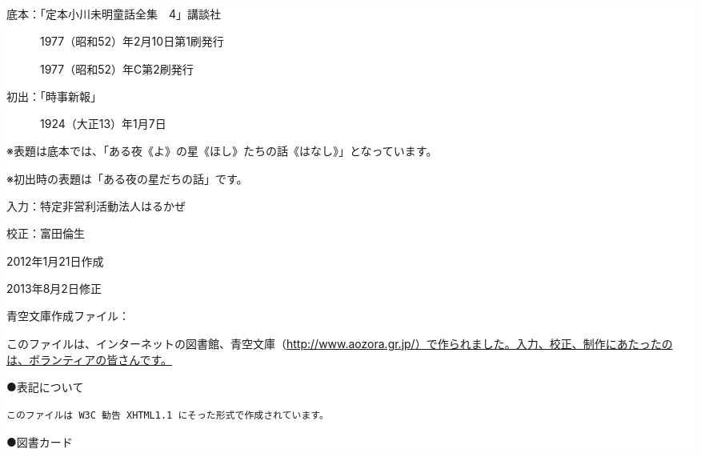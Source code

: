 




底本：「定本小川未明童話全集　4」講談社

　　　1977（昭和52）年2月10日第1刷発行

　　　1977（昭和52）年C第2刷発行

初出：「時事新報」

　　　1924（大正13）年1月7日

※表題は底本では、「ある夜《よ》の星《ほし》たちの話《はなし》」となっています。

※初出時の表題は「ある夜の星だちの話」です。

入力：特定非営利活動法人はるかぜ

校正：富田倫生

2012年1月21日作成

2013年8月2日修正

青空文庫作成ファイル：

このファイルは、インターネットの図書館、青空文庫（http://www.aozora.gr.jp/）で作られました。入力、校正、制作にあたったのは、ボランティアの皆さんです。











●表記について


	このファイルは W3C 勧告 XHTML1.1 にそった形式で作成されています。







●図書カード
